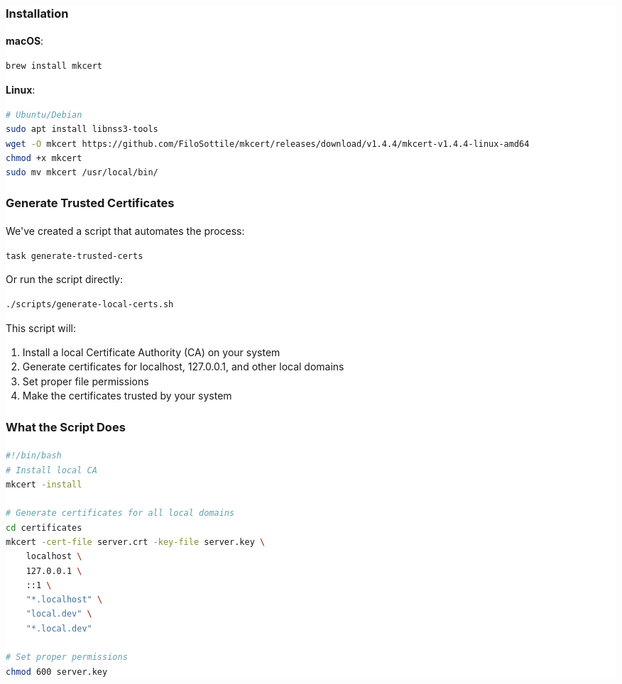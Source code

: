 ### Installation

**macOS**:
```bash
brew install mkcert
```

**Linux**:
```bash
# Ubuntu/Debian
sudo apt install libnss3-tools
wget -O mkcert https://github.com/FiloSottile/mkcert/releases/download/v1.4.4/mkcert-v1.4.4-linux-amd64
chmod +x mkcert
sudo mv mkcert /usr/local/bin/
```

### Generate Trusted Certificates

We've created a script that automates the process:

```bash
task generate-trusted-certs
```

Or run the script directly:
```bash
./scripts/generate-local-certs.sh
```

This script will:
1. Install a local Certificate Authority (CA) on your system
2. Generate certificates for localhost, 127.0.0.1, and other local domains
3. Set proper file permissions
4. Make the certificates trusted by your system

### What the Script Does

```bash
#!/bin/bash
# Install local CA
mkcert -install

# Generate certificates for all local domains
cd certificates
mkcert -cert-file server.crt -key-file server.key \
    localhost \
    127.0.0.1 \
    ::1 \
    "*.localhost" \
    "local.dev" \
    "*.local.dev"

# Set proper permissions
chmod 600 server.key
```
